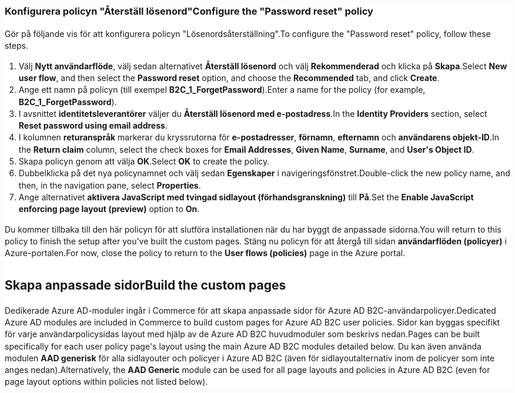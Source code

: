 ### <a name="configure-the-password-reset-policy"></a><span data-ttu-id="d3d63-153">Konfigurera policyn "Återställ lösenord"</span><span class="sxs-lookup"><span data-stu-id="d3d63-153">Configure the "Password reset" policy</span></span>

<span data-ttu-id="d3d63-154">Gör på följande vis för att konfigurera policyn "Lösenordsåterställning".</span><span class="sxs-lookup"><span data-stu-id="d3d63-154">To configure the "Password reset" policy, follow these steps.</span></span>

1. <span data-ttu-id="d3d63-155">Välj **Nytt användarflöde**, välj sedan alternativet **Återställ lösenord** och välj **Rekommenderad** och klicka på **Skapa**.</span><span class="sxs-lookup"><span data-stu-id="d3d63-155">Select **New user flow**, and then select the **Password reset** option, and choose the **Recommended** tab, and click **Create**.</span></span>
1. <span data-ttu-id="d3d63-156">Ange ett namn på policyn (till exempel **B2C\_1\_ForgetPassword**).</span><span class="sxs-lookup"><span data-stu-id="d3d63-156">Enter a name for the policy (for example, **B2C\_1\_ForgetPassword**).</span></span>
1. <span data-ttu-id="d3d63-157">I avsnittet **identitetsleverantörer** väljer du **Återställ lösenord med e-postadress**.</span><span class="sxs-lookup"><span data-stu-id="d3d63-157">In the **Identity Providers** section, select **Reset password using email address**.</span></span>
1. <span data-ttu-id="d3d63-158">I kolumnen **returanspråk** markerar du kryssrutorna för **e-postadresser**, **förnamn**, **efternamn** och **användarens objekt-ID**.</span><span class="sxs-lookup"><span data-stu-id="d3d63-158">In the **Return claim** column, select the check boxes for **Email Addresses**, **Given Name**, **Surname**, and **User's Object ID**.</span></span>
1. <span data-ttu-id="d3d63-159">Skapa policyn genom att välja **OK**.</span><span class="sxs-lookup"><span data-stu-id="d3d63-159">Select **OK** to create the policy.</span></span>
1. <span data-ttu-id="d3d63-160">Dubbelklicka på det nya policynamnet och välj sedan **Egenskaper** i navigeringsfönstret.</span><span class="sxs-lookup"><span data-stu-id="d3d63-160">Double-click the new policy name, and then, in the navigation pane, select **Properties**.</span></span>
1. <span data-ttu-id="d3d63-161">Ange alternativet **aktivera JavaScript med tvingad sidlayout (förhandsgranskning)** till **På**.</span><span class="sxs-lookup"><span data-stu-id="d3d63-161">Set the **Enable JavaScript enforcing page layout (preview)** option to **On**.</span></span>

<span data-ttu-id="d3d63-162">Du kommer tillbaka till den här policyn för att slutföra installationen när du har byggt de anpassade sidorna.</span><span class="sxs-lookup"><span data-stu-id="d3d63-162">You will return to this policy to finish the setup after you've built the custom pages.</span></span> <span data-ttu-id="d3d63-163">Stäng nu policyn för att återgå till sidan **användarflöden (policyer)** i Azure-portalen.</span><span class="sxs-lookup"><span data-stu-id="d3d63-163">For now, close the policy to return to the **User flows (policies)** page in the Azure portal.</span></span>

## <a name="build-the-custom-pages"></a><span data-ttu-id="d3d63-164">Skapa anpassade sidor</span><span class="sxs-lookup"><span data-stu-id="d3d63-164">Build the custom pages</span></span>

<span data-ttu-id="d3d63-165">Dedikerade Azure AD-moduler ingår i Commerce för att skapa anpassade sidor för Azure AD B2C-användarpolicyer.</span><span class="sxs-lookup"><span data-stu-id="d3d63-165">Dedicated Azure AD modules are included in Commerce to build custom pages for Azure AD B2C user policies.</span></span> <span data-ttu-id="d3d63-166">Sidor kan byggas specifikt för varje användarpolicysidas layout med hjälp av de Azure AD B2C huvudmoduler som beskrivs nedan.</span><span class="sxs-lookup"><span data-stu-id="d3d63-166">Pages can be built specifically for each user policy page's layout using the main Azure AD B2C modules detailed below.</span></span> <span data-ttu-id="d3d63-167">Du kan även använda modulen **AAD generisk** för alla sidlayouter och policyer i Azure AD B2C (även för sidlayoutalternativ inom de policyer som inte anges nedan).</span><span class="sxs-lookup"><span data-stu-id="d3d63-167">Alternatively, the **AAD Generic** module can be used for all page layouts and policies in Azure AD B2C (even for page layout options within policies not listed below).</span></span> 
